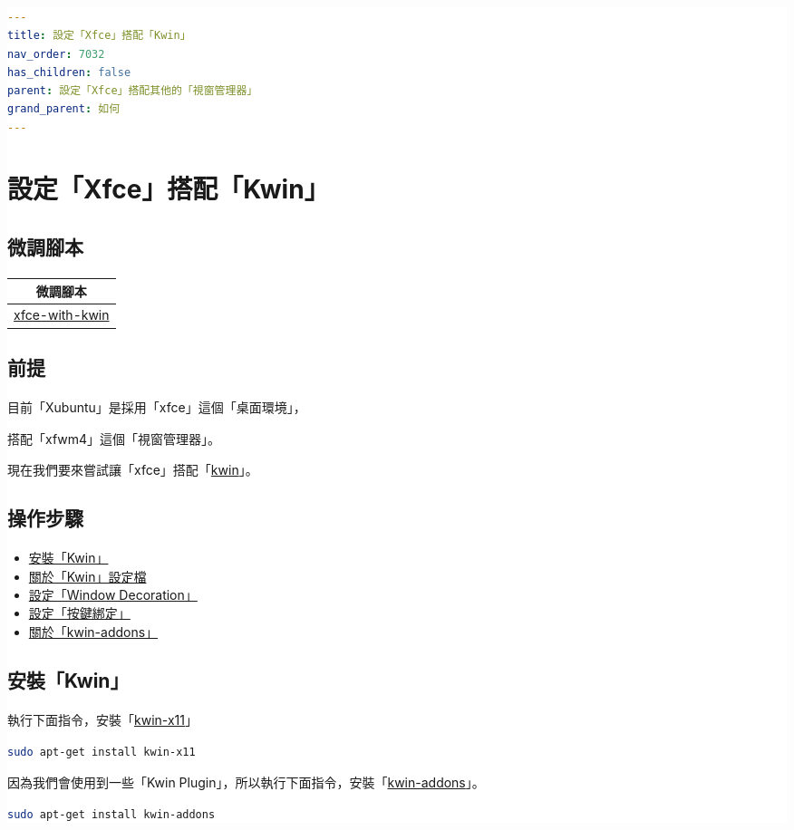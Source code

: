 ```yaml
---
title: 設定「Xfce」搭配「Kwin」
nav_order: 7032
has_children: false
parent: 設定「Xfce」搭配其他的「視窗管理器」
grand_parent: 如何
---
```



# 設定「Xfce」搭配「Kwin」


## 微調腳本

| 微調腳本 |
| --- |
| [xfce-with-kwin](https://github.com/samwhelp/xubuntu-adjustment/tree/main/prototype/main/alternative-config/xfce-with-kwin/Main) |


## 前提

目前「Xubuntu」是採用「xfce」這個「桌面環境」，

搭配「xfwm4」這個「視窗管理器」。

現在我們要來嘗試讓「xfce」搭配「[kwin](https://samwhelp.github.io/note-about-xubuntu/read/master/window-manager/kwin.html)」。


## 操作步驟

* [安裝「Kwin」](#安裝kwin)
* [關於「Kwin」設定檔](#關於kwin設定檔)
* [設定「Window Decoration」](#設定window-decoration)
* [設定「按鍵綁定」](#設定按鍵綁定)
* [關於「kwin-addons」](#關於kwin-addons)


## 安裝「Kwin」

執行下面指令，安裝「[kwin-x11](https://packages.ubuntu.com/noble/kwin-x11)」

``` sh
sudo apt-get install kwin-x11
```

因為我們會使用到一些「Kwin Plugin」，所以執行下面指令，安裝「[kwin-addons](https://packages.ubuntu.com/noble/kwin-addons)」。

``` sh
sudo apt-get install kwin-addons
```
